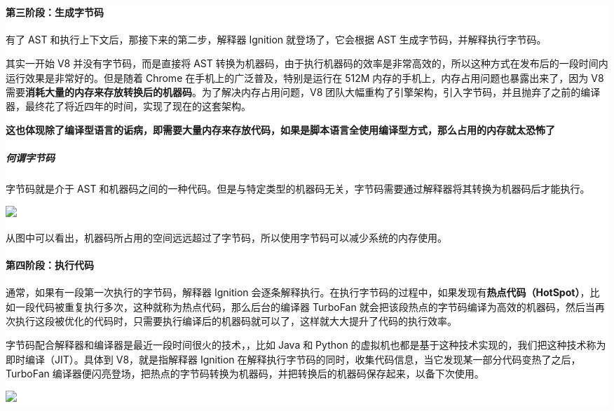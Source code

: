 #### 第三阶段：生成字节码

有了 AST 和执行上下文后，那接下来的第二步，解释器 Ignition 就登场了，它会根据 AST 生成字节码，并解释执行字节码。

其实一开始 V8 并没有字节码，而是直接将 AST 转换为机器码，由于执行机器码的效率是非常高效的，所以这种方式在发布后的一段时间内运行效果是非常好的。但是随着 Chrome 在手机上的广泛普及，特别是运行在 512M 内存的手机上，内存占用问题也暴露出来了，因为 V8 需要**消耗大量的内存来存放转换后的机器码**。为了解决内存占用问题，V8 团队大幅重构了引擎架构，引入字节码，并且抛弃了之前的编译器，最终花了将近四年的时间，实现了现在的这套架构。

**这也体现除了编译型语言的诟病，即需要大量内存来存放代码，如果是脚本语言全使用编译型方式，那么占用的内存就太恐怖了**

##### 何谓字节码

字节码就是介于 AST 和机器码之间的一种代码。但是与特定类型的机器码无关，字节码需要通过解释器将其转换为机器码后才能执行。

<img src="https://github.com/w-l-l/BrowserPrinciple/raw/main/V8%E5%B7%A5%E4%BD%9C%E5%8E%9F%E7%90%86/%E7%BC%96%E8%AF%91%E5%99%A8%E5%92%8C%E8%A7%A3%E6%9E%90%E5%99%A8%EF%BC%9AV8%E5%A6%82%E4%BD%95%E6%89%A7%E8%A1%8C%E4%B8%80%E6%AE%B5JavaScript%E4%BB%A3%E7%A0%81%E7%9A%84/img/bytecode-machinecode-contrast.png" width="320px"/>

从图中可以看出，机器码所占用的空间远远超过了字节码，所以使用字节码可以减少系统的内存使用。

#### 第四阶段：执行代码

通常，如果有一段第一次执行的字节码，解释器 Ignition 会逐条解释执行。在执行字节码的过程中，如果发现有**热点代码（HotSpot）**，比如一段代码被重复执行多次，这种就称为热点代码，那么后台的编译器 TurboFan 就会把该段热点的字节码编译为高效的机器码，然后当再次执行这段被优化的代码时，只需要执行编译后的机器码就可以了，这样就大大提升了代码的执行效率。

字节码配合解释器和编译器是最近一段时间很火的技术，，比如 Java 和 Python 的虚拟机也都是基于这种技术实现的，我们把这种技术称为即时编译（JIT）。具体到 V8，就是指解释器 Ignition 在解释执行字节码的同时，收集代码信息，当它发现某一部分代码变热了之后，TurboFan 编译器便闪亮登场，把热点的字节码转换为机器码，并把转换后的机器码保存起来，以备下次使用。

<img src="https://github.com/w-l-l/BrowserPrinciple/raw/main/V8%E5%B7%A5%E4%BD%9C%E5%8E%9F%E7%90%86/%E7%BC%96%E8%AF%91%E5%99%A8%E5%92%8C%E8%A7%A3%E6%9E%90%E5%99%A8%EF%BC%9AV8%E5%A6%82%E4%BD%95%E6%89%A7%E8%A1%8C%E4%B8%80%E6%AE%B5JavaScript%E4%BB%A3%E7%A0%81%E7%9A%84/img/jit-process.png" width="320px" />
